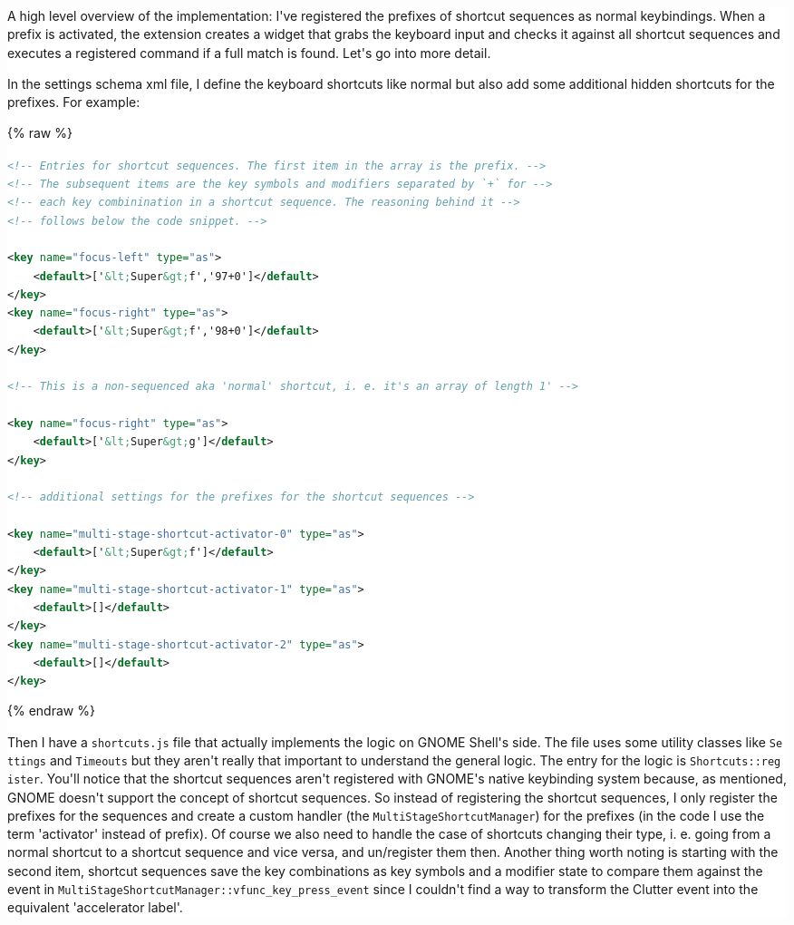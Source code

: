 A high level overview of the implementation: I've registered the prefixes of shortcut sequences as normal keybindings. When a prefix is activated, the extension creates a widget that grabs the keyboard input and checks it against all shortcut sequences and executes a registered command if a full match is found. Let's go into more detail.

In the settings schema xml file, I define the keyboard shortcuts like normal but also add some additional hidden shortcuts for the prefixes. For example:

{% raw %}
```xml
<!-- Entries for shortcut sequences. The first item in the array is the prefix. -->
<!-- The subsequent items are the key symbols and modifiers separated by `+` for -->
<!-- each key combinination in a shortcut sequence. The reasoning behind it -->
<!-- follows below the code snippet. -->

<key name="focus-left" type="as">
    <default>['&lt;Super&gt;f','97+0']</default>
</key>
<key name="focus-right" type="as">
    <default>['&lt;Super&gt;f','98+0']</default>
</key>

<!-- This is a non-sequenced aka 'normal' shortcut, i. e. it's an array of length 1' -->

<key name="focus-right" type="as">
    <default>['&lt;Super&gt;g']</default>
</key>

<!-- additional settings for the prefixes for the shortcut sequences -->

<key name="multi-stage-shortcut-activator-0" type="as">
    <default>['&lt;Super&gt;f']</default>
</key>
<key name="multi-stage-shortcut-activator-1" type="as">
    <default>[]</default>
</key>
<key name="multi-stage-shortcut-activator-2" type="as">
    <default>[]</default>
</key>
```
{% endraw %}

Then I have a `shortcuts.js` file that actually implements the logic on GNOME Shell's side. The file uses some utility classes like `Settings` and `Timeouts` but they aren't really that important to understand the general logic. The entry for the logic is `Shortcuts::register`. You'll notice that the shortcut sequences aren't registered with GNOME's native keybinding system because, as mentioned, GNOME doesn't support the concept of shortcut sequences. So instead of registering the shortcut sequences, I only register the prefixes for the sequences and create a custom handler (the `MultiStageShortcutManager`) for the prefixes (in the code I use the term 'activator' instead of prefix). Of course we also need to handle the case of shortcuts changing their type, i. e. going from a normal shortcut to a shortcut sequence and vice versa, and un/register them then. Another thing worth noting is starting with the second item, shortcut sequences save the key combinations as key symbols and a modifier state to compare them against the event in `MultiStageShortcutManager::vfunc_key_press_event` since I couldn't find a way to transform the Clutter event into the equivalent 'accelerator label'.
